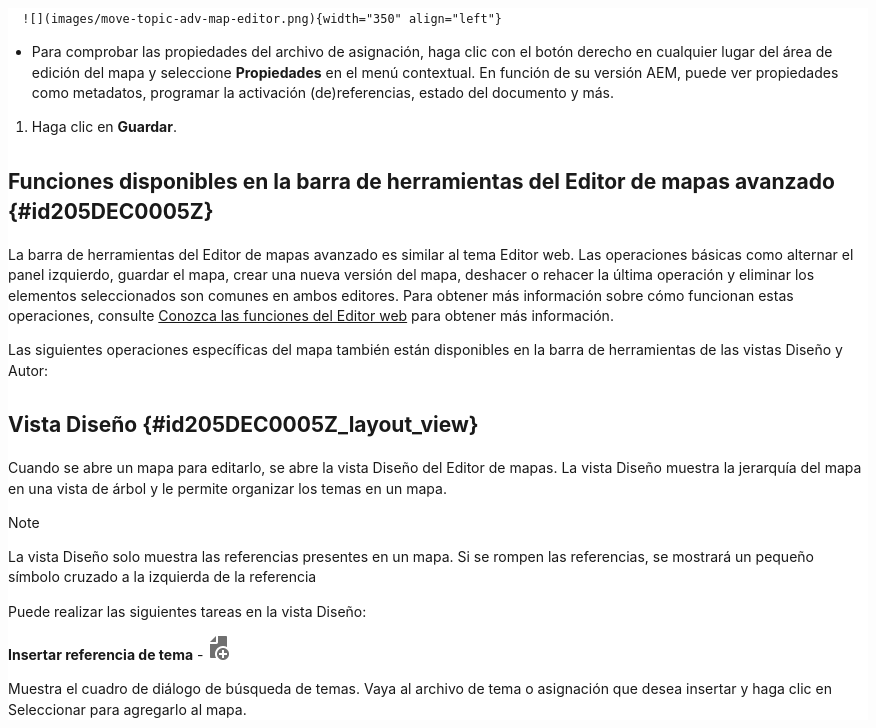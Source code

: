       ![](images/move-topic-adv-map-editor.png){width="350" align="left"}

   - Para comprobar las propiedades del archivo de asignación, haga clic con el botón derecho en cualquier lugar del área de edición del mapa y seleccione **Propiedades** en el menú contextual. En función de su versión AEM, puede ver propiedades como metadatos, programar la activación \(de\)referencias, estado del documento y más.

1. Haga clic en **Guardar**.


## Funciones disponibles en la barra de herramientas del Editor de mapas avanzado {#id205DEC0005Z}

La barra de herramientas del Editor de mapas avanzado es similar al tema Editor web. Las operaciones básicas como alternar el panel izquierdo, guardar el mapa, crear una nueva versión del mapa, deshacer o rehacer la última operación y eliminar los elementos seleccionados son comunes en ambos editores. Para obtener más información sobre cómo funcionan estas operaciones, consulte [Conozca las funciones del Editor web](web-editor-features.md#) para obtener más información.

Las siguientes operaciones específicas del mapa también están disponibles en la barra de herramientas de las vistas Diseño y Autor:

## Vista Diseño {#id205DEC0005Z_layout_view}

Cuando se abre un mapa para editarlo, se abre la vista Diseño del Editor de mapas. La vista Diseño muestra la jerarquía del mapa en una vista de árbol y le permite organizar los temas en un mapa.

>[!NOTE]
>
> La vista Diseño solo muestra las referencias presentes en un mapa. Si se rompen las referencias, se mostrará un pequeño símbolo cruzado a la izquierda de la referencia

Puede realizar las siguientes tareas en la vista Diseño:

**Insertar referencia de tema** - ![](images/insert-topic-reference.png)

Muestra el cuadro de diálogo de búsqueda de temas. Vaya al archivo de tema o asignación que desea insertar y haga clic en Seleccionar para agregarlo al mapa.